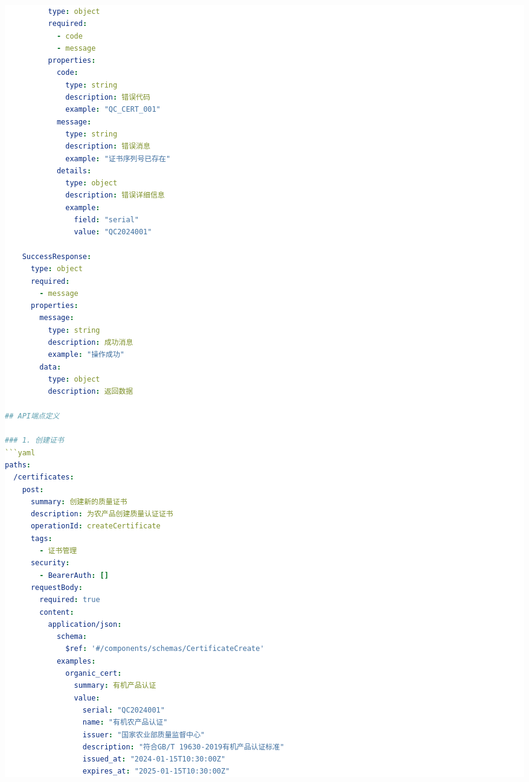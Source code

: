 ```yaml
          type: object
          required:
            - code
            - message
          properties:
            code:
              type: string
              description: 错误代码
              example: "QC_CERT_001"
            message:
              type: string
              description: 错误消息
              example: "证书序列号已存在"
            details:
              type: object
              description: 错误详细信息
              example:
                field: "serial"
                value: "QC2024001"

    SuccessResponse:
      type: object
      required:
        - message
      properties:
        message:
          type: string
          description: 成功消息
          example: "操作成功"
        data:
          type: object
          description: 返回数据

## API端点定义

### 1. 创建证书
```yaml
paths:
  /certificates:
    post:
      summary: 创建新的质量证书
      description: 为农产品创建质量认证证书
      operationId: createCertificate
      tags:
        - 证书管理
      security:
        - BearerAuth: []
      requestBody:
        required: true
        content:
          application/json:
            schema:
              $ref: '#/components/schemas/CertificateCreate'
            examples:
              organic_cert:
                summary: 有机产品认证
                value:
                  serial: "QC2024001"
                  name: "有机农产品认证"
                  issuer: "国家农业部质量监督中心"
                  description: "符合GB/T 19630-2019有机产品认证标准"
                  issued_at: "2024-01-15T10:30:00Z"
                  expires_at: "2025-01-15T10:30:00Z"
```